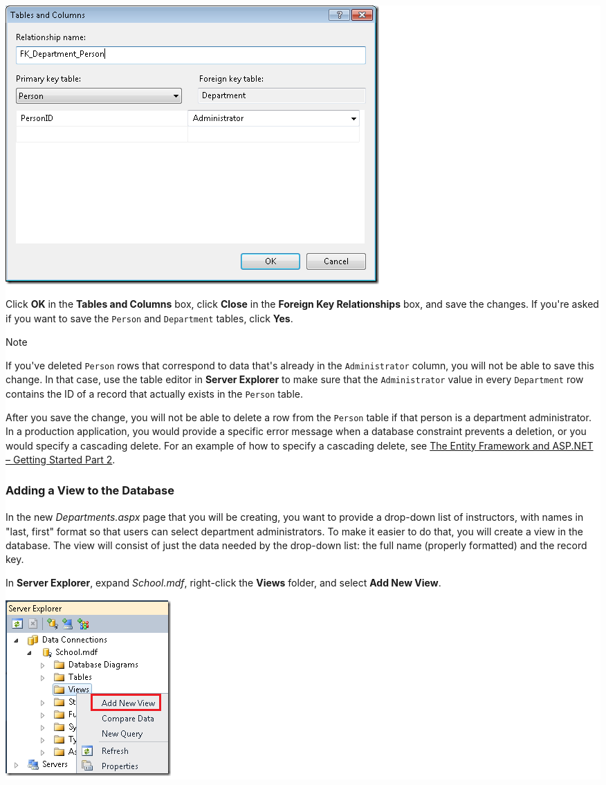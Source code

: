 [![Image82](using-the-entity-framework-and-the-objectdatasource-control-part-1-getting-started/_static/image12.png)](using-the-entity-framework-and-the-objectdatasource-control-part-1-getting-started/_static/image11.png)

Click **OK** in the **Tables and Columns** box, click **Close** in the **Foreign Key Relationships** box, and save the changes. If you're asked if you want to save the `Person` and `Department` tables, click **Yes**.

> [!NOTE]
> If you've deleted `Person` rows that correspond to data that's already in the `Administrator` column, you will not be able to save this change. In that case, use the table editor in **Server Explorer** to make sure that the `Administrator` value in every `Department` row contains the ID of a record that actually exists in the `Person` table.
> 
> After you save the change, you will not be able to delete a row from the `Person` table if that person is a department administrator. In a production application, you would provide a specific error message when a database constraint prevents a deletion, or you would specify a cascading delete. For an example of how to specify a cascading delete, see [The Entity Framework and ASP.NET – Getting Started Part 2](../getting-started-with-ef/the-entity-framework-and-aspnet-getting-started-part-2.md).


### Adding a View to the Database

In the new *Departments.aspx* page that you will be creating, you want to provide a drop-down list of instructors, with names in "last, first" format so that users can select department administrators. To make it easier to do that, you will create a view in the database. The view will consist of just the data needed by the drop-down list: the full name (properly formatted) and the record key.

In **Server Explorer**, expand *School.mdf*, right-click the **Views** folder, and select **Add New View**.

[![Image06](using-the-entity-framework-and-the-objectdatasource-control-part-1-getting-started/_static/image14.png)](using-the-entity-framework-and-the-objectdatasource-control-part-1-getting-started/_static/image13.png)
